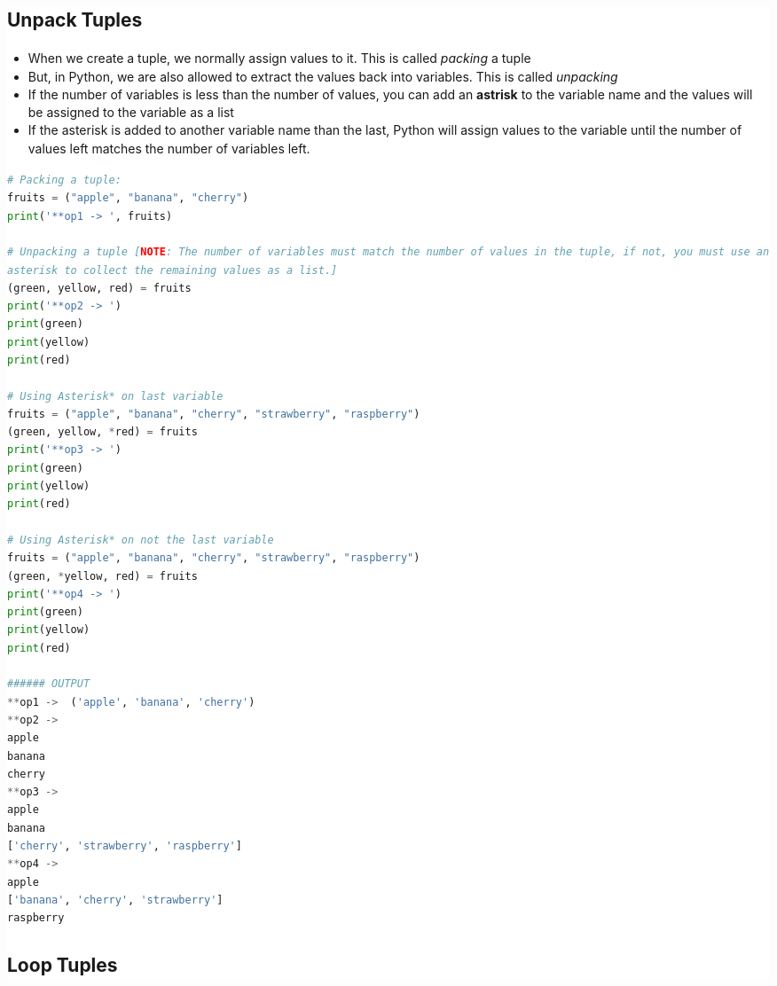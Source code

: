 ## Unpack Tuples
- When we create a tuple, we normally assign values to it. This is called *packing* a tuple
- But, in Python, we are also allowed to extract the values back into variables. This is called *unpacking*
- If the number of variables is less than the number of values, you can add an **astrisk** to the variable name and the values will be assigned to the variable as a list
- If the asterisk is added to another variable name than the last, Python will assign values to the variable until the number of values left matches the number of variables left.
```python
# Packing a tuple:
fruits = ("apple", "banana", "cherry")
print('**op1 -> ', fruits)

# Unpacking a tuple [NOTE: The number of variables must match the number of values in the tuple, if not, you must use an asterisk to collect the remaining values as a list.]
(green, yellow, red) = fruits
print('**op2 -> ')
print(green)
print(yellow)
print(red)

# Using Asterisk* on last variable
fruits = ("apple", "banana", "cherry", "strawberry", "raspberry")
(green, yellow, *red) = fruits
print('**op3 -> ')
print(green)
print(yellow)
print(red)

# Using Asterisk* on not the last variable
fruits = ("apple", "banana", "cherry", "strawberry", "raspberry")
(green, *yellow, red) = fruits
print('**op4 -> ')
print(green)
print(yellow)
print(red)

###### OUTPUT
**op1 ->  ('apple', 'banana', 'cherry')
**op2 -> 
apple
banana
cherry
**op3 -> 
apple
banana
['cherry', 'strawberry', 'raspberry']
**op4 -> 
apple
['banana', 'cherry', 'strawberry']
raspberry
```
## Loop Tuples
